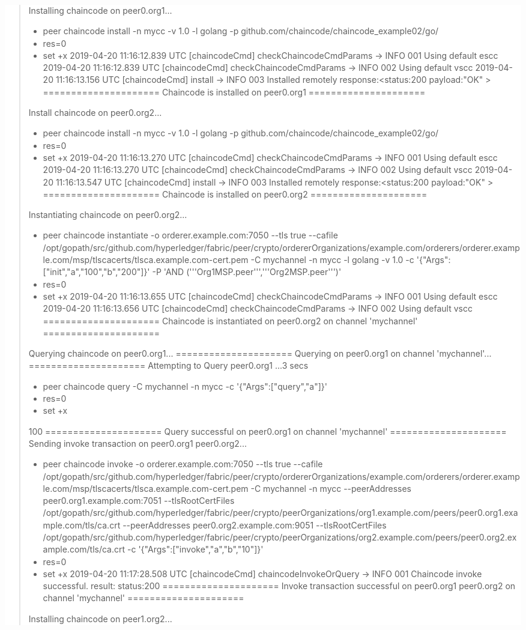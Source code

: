 >
> Installing chaincode on peer0.org1...
> + peer chaincode install -n mycc -v 1.0 -l golang -p github.com/chaincode/chaincode_example02/go/
> + res=0
> + set +x
>   2019-04-20 11:16:12.839 UTC [chaincodeCmd] checkChaincodeCmdParams -> INFO 001 Using default escc
>   2019-04-20 11:16:12.839 UTC [chaincodeCmd] checkChaincodeCmdParams -> INFO 002 Using default vscc
>   2019-04-20 11:16:13.156 UTC [chaincodeCmd] install -> INFO 003 Installed remotely response:<status:200 payload:"OK" > 
>   ===================== Chaincode is installed on peer0.org1 ===================== 
>
> Install chaincode on peer0.org2...
> + peer chaincode install -n mycc -v 1.0 -l golang -p github.com/chaincode/chaincode_example02/go/
> + res=0
> + set +x
>   2019-04-20 11:16:13.270 UTC [chaincodeCmd] checkChaincodeCmdParams -> INFO 001 Using default escc
>   2019-04-20 11:16:13.270 UTC [chaincodeCmd] checkChaincodeCmdParams -> INFO 002 Using default vscc
>   2019-04-20 11:16:13.547 UTC [chaincodeCmd] install -> INFO 003 Installed remotely response:<status:200 payload:"OK" > 
>   ===================== Chaincode is installed on peer0.org2 ===================== 
>
> Instantiating chaincode on peer0.org2...
> + peer chaincode instantiate -o orderer.example.com:7050 --tls true --cafile /opt/gopath/src/github.com/hyperledger/fabric/peer/crypto/ordererOrganizations/example.com/orderers/orderer.example.com/msp/tlscacerts/tlsca.example.com-cert.pem -C mychannel -n mycc -l golang -v 1.0 -c '{"Args":["init","a","100","b","200"]}' -P 'AND ('\''Org1MSP.peer'\'','\''Org2MSP.peer'\'')'
> + res=0
> + set +x
>   2019-04-20 11:16:13.655 UTC [chaincodeCmd] checkChaincodeCmdParams -> INFO 001 Using default escc
>   2019-04-20 11:16:13.656 UTC [chaincodeCmd] checkChaincodeCmdParams -> INFO 002 Using default vscc
>   ===================== Chaincode is instantiated on peer0.org2 on channel 'mychannel' ===================== 
>
> Querying chaincode on peer0.org1...
> ===================== Querying on peer0.org1 on channel 'mychannel'... ===================== 
> Attempting to Query peer0.org1 ...3 secs
> + peer chaincode query -C mychannel -n mycc -c '{"Args":["query","a"]}'
> + res=0
> + set +x
>
> 100
> ===================== Query successful on peer0.org1 on channel 'mychannel' ===================== 
> Sending invoke transaction on peer0.org1 peer0.org2...
> + peer chaincode invoke -o orderer.example.com:7050 --tls true --cafile /opt/gopath/src/github.com/hyperledger/fabric/peer/crypto/ordererOrganizations/example.com/orderers/orderer.example.com/msp/tlscacerts/tlsca.example.com-cert.pem -C mychannel -n mycc --peerAddresses peer0.org1.example.com:7051 --tlsRootCertFiles /opt/gopath/src/github.com/hyperledger/fabric/peer/crypto/peerOrganizations/org1.example.com/peers/peer0.org1.example.com/tls/ca.crt --peerAddresses peer0.org2.example.com:9051 --tlsRootCertFiles /opt/gopath/src/github.com/hyperledger/fabric/peer/crypto/peerOrganizations/org2.example.com/peers/peer0.org2.example.com/tls/ca.crt -c '{"Args":["invoke","a","b","10"]}'
> + res=0
> + set +x
>   2019-04-20 11:17:28.508 UTC [chaincodeCmd] chaincodeInvokeOrQuery -> INFO 001 Chaincode invoke successful. result: status:200 
>   ===================== Invoke transaction successful on peer0.org1 peer0.org2 on channel 'mychannel' ===================== 
>
> Installing chaincode on peer1.org2...